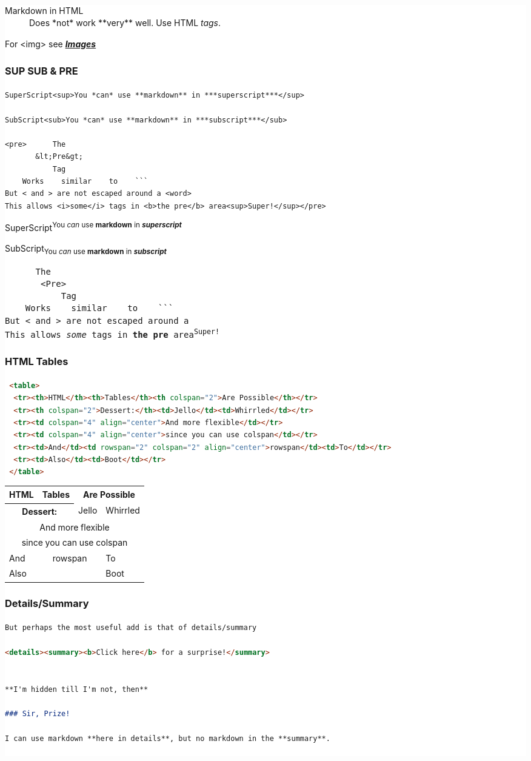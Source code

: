   <dt>Markdown in HTML</dt>
  <dd>Does *not* work **very** well. Use HTML <em>tags</em>.</dd>
</dl>

For &lt;img&gt; see [***Images***](#images)  

### SUP SUB & PRE

```
SuperScript<sup>You *can* use **markdown** in ***superscript***</sup>

SubScript<sub>You *can* use **markdown** in ***subscript***</sub>

<pre>      The
       &lt;Pre&gt;
           Tag
    Works    similar    to    ```
But < and > are not escaped around a <word>
This allows <i>some</i> tags in <b>the pre</b> area<sup>Super!</sup></pre>
```
SuperScript<sup>You *can* use **markdown** in ***superscript***</sup>

SubScript<sub>You *can* use **markdown** in ***subscript***</sub>

<pre>      The
       &lt;Pre&gt;
           Tag
    Works    similar    to    ```
But < and > are not escaped around a <word>
This allows <i>some</i> tags in <b>the pre</b> area<sup>Super!</sup></pre>

### HTML Tables

```markdown
 <table>
  <tr><th>HTML</th><th>Tables</th><th colspan="2">Are Possible</th></tr>
  <tr><th colspan="2">Dessert:</th><td>Jello</td><td>Whirrled</td></tr>
  <tr><td colspan="4" align="center">And more flexible</td></tr>
  <tr><td colspan="4" align="center">since you can use colspan</td></tr>
  <tr><td>And</td><td rowspan="2" colspan="2" align="center">rowspan</td><td>To</td></tr>
  <tr><td>Also</td><td>Boot</td></tr>
 </table>
```

 <table>
  <tr><th>HTML</th><th>Tables</th><th colspan="2">Are Possible</th></tr>
  <tr><th colspan="2">Dessert:</th><td>Jello</td><td>Whirrled</td></tr>
  <tr><td colspan="4" align="center">And more flexible</td></tr>
  <tr><td colspan="4" align="center">since you can use colspan</td></tr>
  <tr><td>And</td><td rowspan="2" colspan="2" align="center">rowspan</td><td>To</td></tr>
  <tr><td>Also</td><td>Boot</td></tr>
 </table>

### Details/Summary
```markdown
But perhaps the most useful add is that of details/summary

<details><summary><b>Click here</b> for a surprise!</summary>

   
**I'm hidden till I'm not, then**
   
### Sir, Prize!
   
I can use markdown **here in details**, but no markdown in the **summary**.
   
```